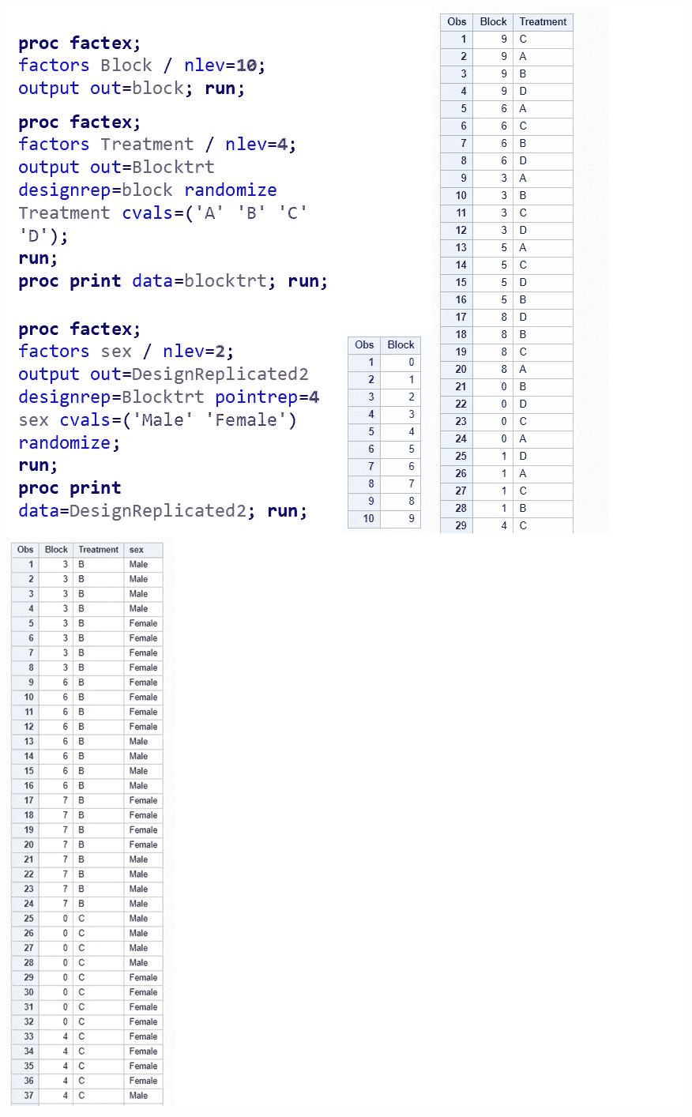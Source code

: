 ![](img/2526a89a068018527845df6ccf82b64f.png)![](img/7af6097a77483b96765022ee9c982429.png)![](img/eb73f5167661c276cd2f0b67588e6b4e.png)![](img/769b85adc7c3ddcba565657d6b76ba7e.png)